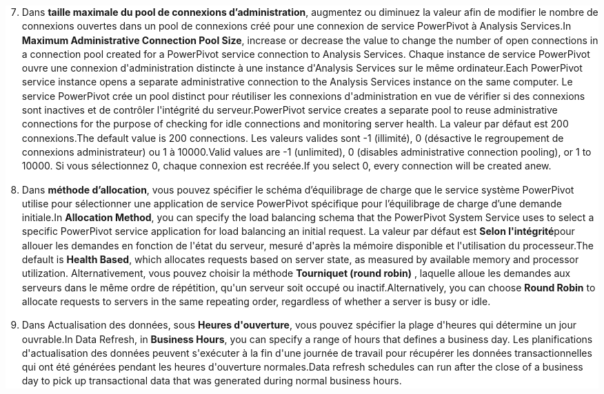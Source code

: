 7.  <span data-ttu-id="79673-186">Dans **taille maximale du pool de connexions d’administration**, augmentez ou diminuez la valeur afin de modifier le nombre de connexions ouvertes dans un pool de connexions créé pour une connexion de service PowerPivot à Analysis Services.</span><span class="sxs-lookup"><span data-stu-id="79673-186">In **Maximum Administrative Connection Pool Size**, increase or decrease the value to change the number of open connections in a connection pool created for a PowerPivot service connection to Analysis Services.</span></span> <span data-ttu-id="79673-187">Chaque instance de service PowerPivot ouvre une connexion d'administration distincte à une instance d'Analysis Services sur le même ordinateur.</span><span class="sxs-lookup"><span data-stu-id="79673-187">Each PowerPivot service instance opens a separate administrative connection to the Analysis Services instance on the same computer.</span></span> <span data-ttu-id="79673-188">Le service PowerPivot crée un pool distinct pour réutiliser les connexions d'administration en vue de vérifier si des connexions sont inactives et de contrôler l'intégrité du serveur.</span><span class="sxs-lookup"><span data-stu-id="79673-188">PowerPivot service creates a separate pool to reuse administrative connections for the purpose of checking for idle connections and monitoring server health.</span></span> <span data-ttu-id="79673-189">La valeur par défaut est 200 connexions.</span><span class="sxs-lookup"><span data-stu-id="79673-189">The default value is 200 connections.</span></span> <span data-ttu-id="79673-190">Les valeurs valides sont -1 (illimité), 0 (désactive le regroupement de connexions administrateur) ou 1 à 10000.</span><span class="sxs-lookup"><span data-stu-id="79673-190">Valid values are -1 (unlimited), 0 (disables administrative connection pooling), or 1 to 10000.</span></span> <span data-ttu-id="79673-191">Si vous sélectionnez 0, chaque connexion est recréée.</span><span class="sxs-lookup"><span data-stu-id="79673-191">If you select 0, every connection will be created anew.</span></span>  
  
8.  <span data-ttu-id="79673-192">Dans **méthode d’allocation**, vous pouvez spécifier le schéma d’équilibrage de charge que le service système PowerPivot utilise pour sélectionner une application de service PowerPivot spécifique pour l’équilibrage de charge d’une demande initiale.</span><span class="sxs-lookup"><span data-stu-id="79673-192">In **Allocation Method**, you can specify the load balancing schema that the PowerPivot System Service uses to select a specific PowerPivot service application for load balancing an initial request.</span></span> <span data-ttu-id="79673-193">La valeur par défaut est **Selon l'intégrité**pour allouer les demandes en fonction de l'état du serveur, mesuré d'après la mémoire disponible et l'utilisation du processeur.</span><span class="sxs-lookup"><span data-stu-id="79673-193">The default is **Health Based**, which allocates requests based on server state, as measured by available memory and processor utilization.</span></span> <span data-ttu-id="79673-194">Alternativement, vous pouvez choisir la méthode **Tourniquet (round robin)** , laquelle alloue les demandes aux serveurs dans le même ordre de répétition, qu'un serveur soit occupé ou inactif.</span><span class="sxs-lookup"><span data-stu-id="79673-194">Alternatively, you can choose **Round Robin** to allocate requests to servers in the same repeating order, regardless of whether a server is busy or idle.</span></span>  
  
9. <span data-ttu-id="79673-195">Dans Actualisation des données, sous **Heures d'ouverture**, vous pouvez spécifier la plage d'heures qui détermine un jour ouvrable.</span><span class="sxs-lookup"><span data-stu-id="79673-195">In Data Refresh, in **Business Hours**, you can specify a range of hours that defines a business day.</span></span> <span data-ttu-id="79673-196">Les planifications d'actualisation des données peuvent s'exécuter à la fin d'une journée de travail pour récupérer les données transactionnelles qui ont été générées pendant les heures d'ouverture normales.</span><span class="sxs-lookup"><span data-stu-id="79673-196">Data refresh schedules can run after the close of a business day to pick up transactional data that was generated during normal business hours.</span></span>  
  